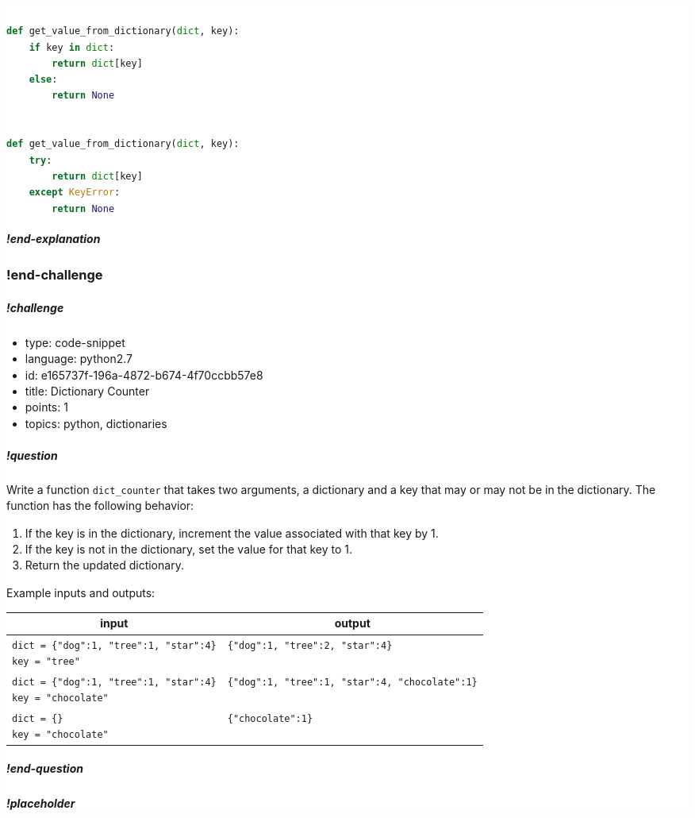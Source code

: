 ```python

def get_value_from_dictionary(dict, key):
    if key in dict:
        return dict[key]
    else:
        return None


def get_value_from_dictionary(dict, key):
    try:
        return dict[key]
    except KeyError:
        return None

```

##### !end-explanation

### !end-challenge





##### !challenge

* type: code-snippet
* language: python2.7
* id: e165737f-196a-4872-b674-4f70ccbb57e8
* title: Dictionary Counter
* points: 1
* topics: python, dictionaries

##### !question

Write a function `dict_counter` that takes two arguments, a dictionary and a key that may or may  not be in the dictionary.  The function has the following behavior:
1. If the key is in the dictionary, increment the value associated with that key by 1.  
1. If the key is not in the dictionary, set the value for that key to 1.
1. Return the updated dictionary.

Example inputs and outputs:

|input|output|
|--|--|
| `dict = {"dog":1, "tree":1, "star":4}` <br/> `key = "tree"`|`{"dog":1, "tree":2, "star":4}`|
| `dict = {"dog":1, "tree":1, "star":4}` <br/> `key = "chocolate"`|`{"dog":1, "tree":1, "star":4, "chocolate":1}`|
| `dict = {}` <br/> `key = "chocolate"`|`{"chocolate":1}`|

##### !end-question

##### !placeholder
